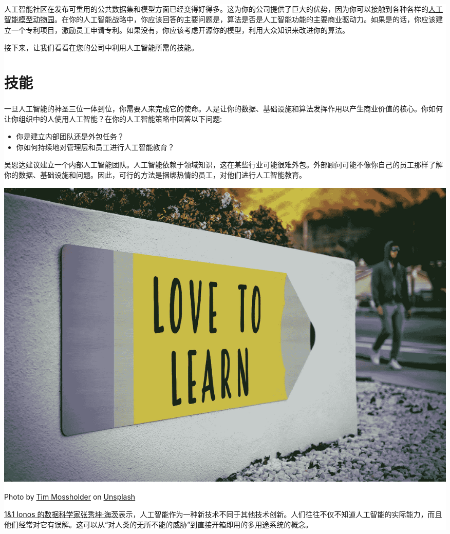 人工智能社区在发布可重用的公共数据集和模型方面已经变得好得多。这为你的公司提供了巨大的优势，因为你可以接触到各种各样的[人工智能模型动物园](https://github.com/collections/ai-model-zoos)。在你的人工智能战略中，你应该回答的主要问题是，算法是否是人工智能功能的主要商业驱动力。如果是的话，你应该建立一个专利项目，激励员工申请专利。如果没有，你应该考虑开源你的模型，利用大众知识来改进你的算法。

接下来，让我们看看在您的公司中利用人工智能所需的技能。

# 技能

一旦人工智能的神圣三位一体到位，你需要人来完成它的使命。人是让你的数据、基础设施和算法发挥作用以产生商业价值的核心。你如何让你组织中的人使用人工智能？在你的人工智能策略中回答以下问题:

*   你是建立内部团队还是外包任务？
*   你如何持续地对管理层和员工进行人工智能教育？

吴恩达建议建立一个内部人工智能团队。人工智能依赖于领域知识，这在某些行业可能很难外包。外部顾问可能不像你自己的员工那样了解你的数据、基础设施和问题。因此，可行的方法是捆绑热情的员工，对他们进行人工智能教育。

![](img/f6b5495085c23d9a123d0ad84c376fd4.png)

Photo by [Tim Mossholder](https://unsplash.com/@timmossholder?utm_source=unsplash&utm_medium=referral&utm_content=creditCopyText) on [Unsplash](https://unsplash.com/search/photos/education?utm_source=unsplash&utm_medium=referral&utm_content=creditCopyText)

[1&1 Ionos 的数据科学家张秀坤·海茨](https://twitter.com/d_haitz)表示，人工智能作为一种新技术不同于其他技术创新。人们往往不仅不知道人工智能的实际能力，而且他们经常对它有误解。这可以从“对人类的无所不能的威胁”到直接开箱即用的多用途系统的概念。
